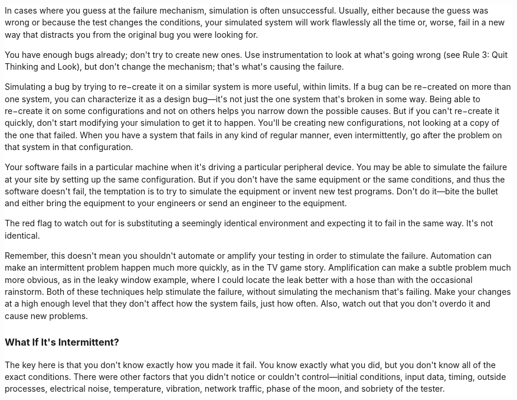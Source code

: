 In cases where you guess at the failure mechanism, simulation is often
unsuccessful. Usually, either because the guess was wrong or because the
test changes the conditions, your simulated system will work flawlessly
all the time or, worse, fail in a new way that distracts you from the
original bug you were looking for.

You have enough bugs already; don't try to create new ones. Use
instrumentation to look at what's going wrong (see Rule 3: Quit Thinking
and Look), but don't change the mechanism; that's what's causing the
failure.

Simulating a bug by trying to re−create it on a similar system is more
useful, within limits. If a bug can be re−created on more than one
system, you can characterize it as a design bug—it's not just the one
system that's broken in some way. Being able to re−create it on some
configurations and not on others helps you narrow down the possible
causes. But if you can't re−create it quickly, don't start modifying
your simulation to get it to happen. You'll be creating new
configurations, not looking at a copy of the one that failed. When you
have a system that fails in any kind of regular manner, even
intermittently, go after the problem on that system in that
configuration.

Your software fails in a particular machine when it's driving a
particular peripheral device. You may be able to simulate the failure at
your site by setting up the same configuration. But if you don't have
the same equipment or the same conditions, and thus the software doesn't
fail, the temptation is to try to simulate the equipment or invent new
test programs. Don't do it—bite the bullet and either bring the
equipment to your engineers or send an engineer to the equipment.

The red flag to watch out for is substituting a seemingly identical
environment and expecting it to fail in the same way. It's not
identical.

Remember, this doesn't mean you shouldn't automate or amplify your
testing in order to stimulate the failure. Automation can make an
intermittent problem happen much more quickly, as in the TV game story.
Amplification can make a subtle problem much more obvious, as in the
leaky window example, where I could locate the leak better with a hose
than with the occasional rainstorm. Both of these techniques help
stimulate the failure, without simulating the mechanism that's failing.
Make your changes at a high enough level that they don't affect how the
system fails, just how often. Also, watch out that you don't overdo it
and cause new problems.

### What If It's Intermittent?

The key here is that you don't know exactly how you made it fail. You
know exactly what you did, but you don't know all of the exact
conditions. There were other factors that you didn't notice or couldn't
control—initial conditions, input data, timing, outside processes,
electrical noise, temperature, vibration, network traffic, phase of the
moon, and sobriety of the tester.
